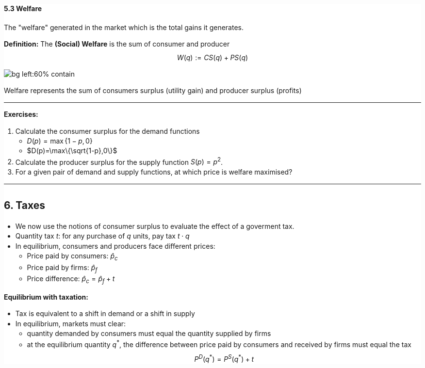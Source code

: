 

#### 5.3  Welfare 

The "welfare" generated in the market which is the total gains it generates. 

**Definition:** The **(Social) Welfare** is the sum of consumer and producer
$$W(q):=CS(q)+PS(q)$$




![bg left:60% contain](https://core-econ.org/the-economy/book/images/web/figure-08-05-01-02.jpg)


Welfare represents the sum of consumers surplus (utility gain) and producer surplus (profits)







---





**Exercises:** 

1. Calculate the consumer surplus for the demand functions
    - $D(p)=\max\{1-p,0\}$ 
    - $D(p)=\max\{\sqrt{1-p},0\}$
2. Calculate the producer surplus for the  supply function $S(p)=p^2$. 
3. For a given pair of demand and supply functions, at which price is welfare maximised?




---







## 6. Taxes



- We now use the notions of consumer surplus to evaluate the effect of a goverment tax. 
- Quantity tax $t$: for any purchase of $q$ units, pay tax $t\cdot q$
- In equilibrium, consumers and producers face different prices:
  - Price paid by consumers: $\hat p_c$
  - Price paid by firms: $\hat p_f$
  - Price difference: $\hat p_c=\hat p_f+t$



**Equilibrium with taxation:**
- Tax is equivalent to a shift in demand or a shift in supply
- In equilibrium, markets must clear: 
  - quantity demanded by consumers must equal the quantity supplied by firms 
  - at the equilibrium quantity $q^*$, the difference between price paid by consumers and received by firms must equal the tax
$$
P^D(q^*)=P^S(q^*)+t
$$
